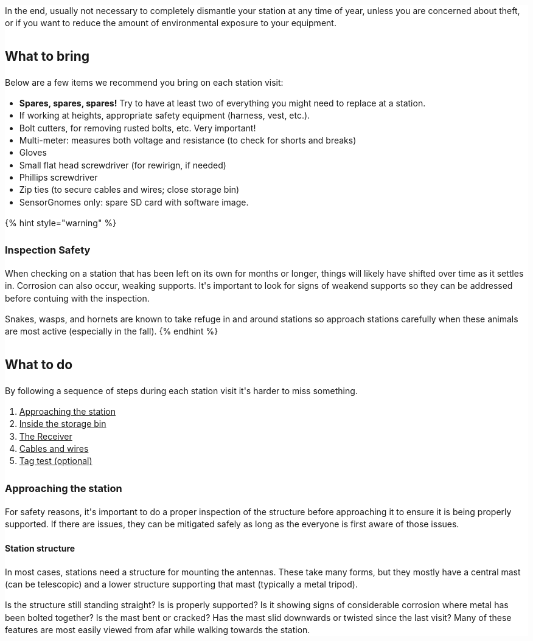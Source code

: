 In the end, usually not necessary to completely dismantle your station at any time of year, unless you are concerned about theft, or if you want to reduce the amount of environmental exposure to your equipment.

## What to bring

Below are a few items we recommend you bring on each station visit:

* **Spares, spares, spares!** Try to have at least two of everything you might need to replace at a station.
* If working at heights, appropriate safety equipment (harness, vest, etc.).
* Bolt cutters, for removing rusted bolts, etc. Very important!
* Multi-meter: measures both voltage and resistance (to check for shorts and breaks)
* Gloves
* Small flat head screwdriver (for rewirign, if needed)
* Phillips screwdriver
* Zip ties (to secure cables and wires; close storage bin)
* SensorGnomes only: spare SD card with software image.

{% hint style="warning" %}
### Inspection Safety

When checking on a station that has been left on its own for months or longer, things will likely have shifted over time as it settles in. Corrosion can also occur, weaking supports. It's important to look for signs of weakend supports so they can be addressed before contuing with the inspection.

Snakes, wasps, and hornets are known to take refuge in and around stations so approach stations carefully when these animals are most active (especially in the fall).
{% endhint %}

## What to do

By following a sequence of steps during each station visit it's harder to miss something.

1. [Approaching the station](station-inspection.md#approaching-the-station)
2. [Inside the storage bin](station-inspection.md#inside-the-storage-bin)
3. [The Receiver](station-inspection.md#the-receiver)
4. [Cables and wires](station-inspection.md#cables-and-wires)
5. [Tag test (optional)](station-inspection.md#tag-test-optional)

### Approaching the station

For safety reasons, it's important to do a proper inspection of the structure before approaching it to ensure it is being properly supported. If there are issues, they can be mitigated safely as long as the everyone is first aware of those issues.

#### Station structure

In most cases, stations need a structure for mounting the antennas. These take many forms, but they mostly have a central mast (can be telescopic) and a lower structure supporting that mast (typically a metal tripod).

Is the structure still standing straight? Is is properly supported? Is it showing signs of considerable corrosion where metal has been bolted together? Is the mast bent or cracked? Has the mast slid downwards or twisted since the last visit? Many of these features are most easily viewed from afar while walking towards the station.
